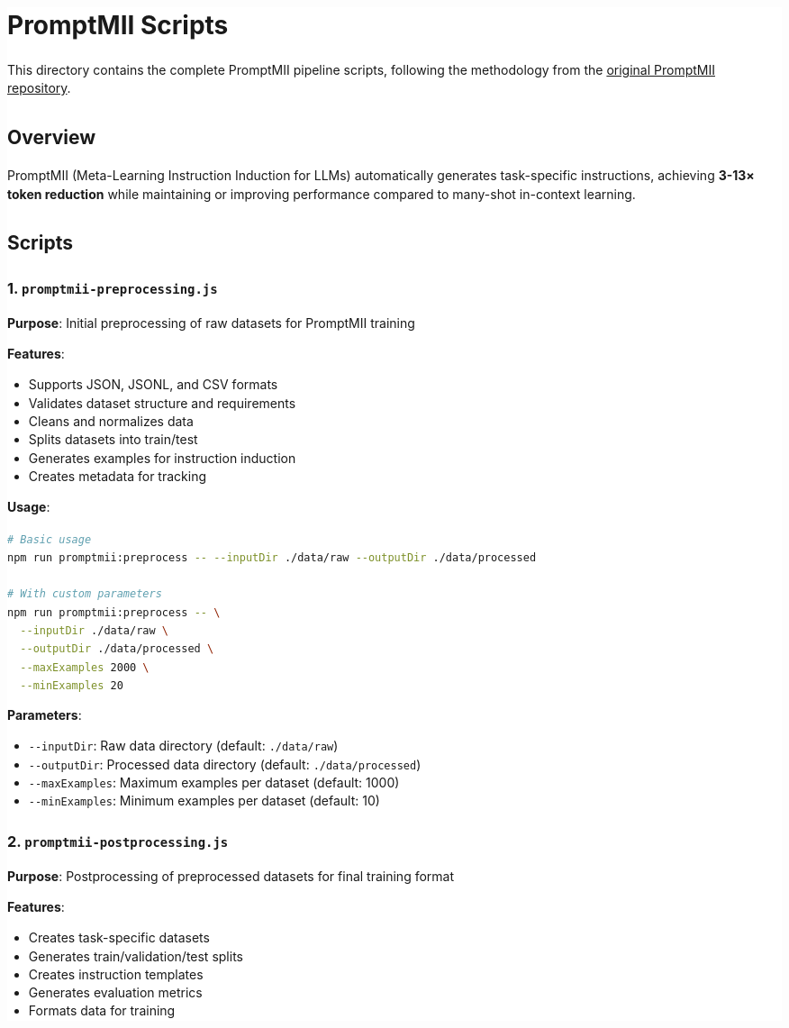 # PromptMII Scripts

This directory contains the complete PromptMII pipeline scripts, following the methodology from the [original PromptMII repository](https://github.com/millix19/promptmii/tree/main/scripts).

## Overview

PromptMII (Meta-Learning Instruction Induction for LLMs) automatically generates task-specific instructions, achieving **3-13× token reduction** while maintaining or improving performance compared to many-shot in-context learning.

## Scripts

### 1. `promptmii-preprocessing.js`
**Purpose**: Initial preprocessing of raw datasets for PromptMII training

**Features**:
- Supports JSON, JSONL, and CSV formats
- Validates dataset structure and requirements
- Cleans and normalizes data
- Splits datasets into train/test
- Generates examples for instruction induction
- Creates metadata for tracking

**Usage**:
```bash
# Basic usage
npm run promptmii:preprocess -- --inputDir ./data/raw --outputDir ./data/processed

# With custom parameters
npm run promptmii:preprocess -- \
  --inputDir ./data/raw \
  --outputDir ./data/processed \
  --maxExamples 2000 \
  --minExamples 20
```

**Parameters**:
- `--inputDir`: Raw data directory (default: `./data/raw`)
- `--outputDir`: Processed data directory (default: `./data/processed`)
- `--maxExamples`: Maximum examples per dataset (default: 1000)
- `--minExamples`: Minimum examples per dataset (default: 10)

### 2. `promptmii-postprocessing.js`
**Purpose**: Postprocessing of preprocessed datasets for final training format

**Features**:
- Creates task-specific datasets
- Generates train/validation/test splits
- Creates instruction templates
- Generates evaluation metrics
- Formats data for training
